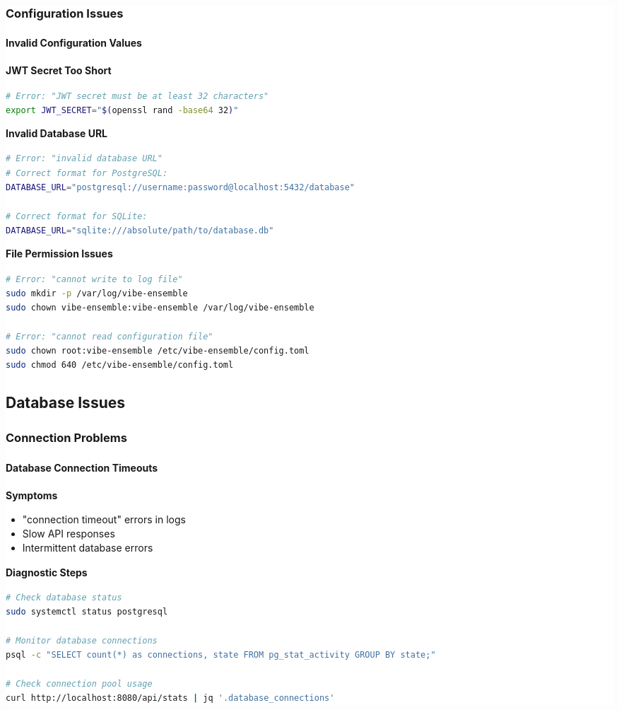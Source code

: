 ### Configuration Issues

#### Invalid Configuration Values

**JWT Secret Too Short**
```bash
# Error: "JWT secret must be at least 32 characters"
export JWT_SECRET="$(openssl rand -base64 32)"
```

**Invalid Database URL**
```bash
# Error: "invalid database URL"
# Correct format for PostgreSQL:
DATABASE_URL="postgresql://username:password@localhost:5432/database"

# Correct format for SQLite:
DATABASE_URL="sqlite:///absolute/path/to/database.db"
```

**File Permission Issues**
```bash
# Error: "cannot write to log file"
sudo mkdir -p /var/log/vibe-ensemble
sudo chown vibe-ensemble:vibe-ensemble /var/log/vibe-ensemble

# Error: "cannot read configuration file"
sudo chown root:vibe-ensemble /etc/vibe-ensemble/config.toml
sudo chmod 640 /etc/vibe-ensemble/config.toml
```

## Database Issues

### Connection Problems

#### Database Connection Timeouts

**Symptoms**
- "connection timeout" errors in logs
- Slow API responses
- Intermittent database errors

**Diagnostic Steps**
```bash
# Check database status
sudo systemctl status postgresql

# Monitor database connections
psql -c "SELECT count(*) as connections, state FROM pg_stat_activity GROUP BY state;"

# Check connection pool usage
curl http://localhost:8080/api/stats | jq '.database_connections'
```
